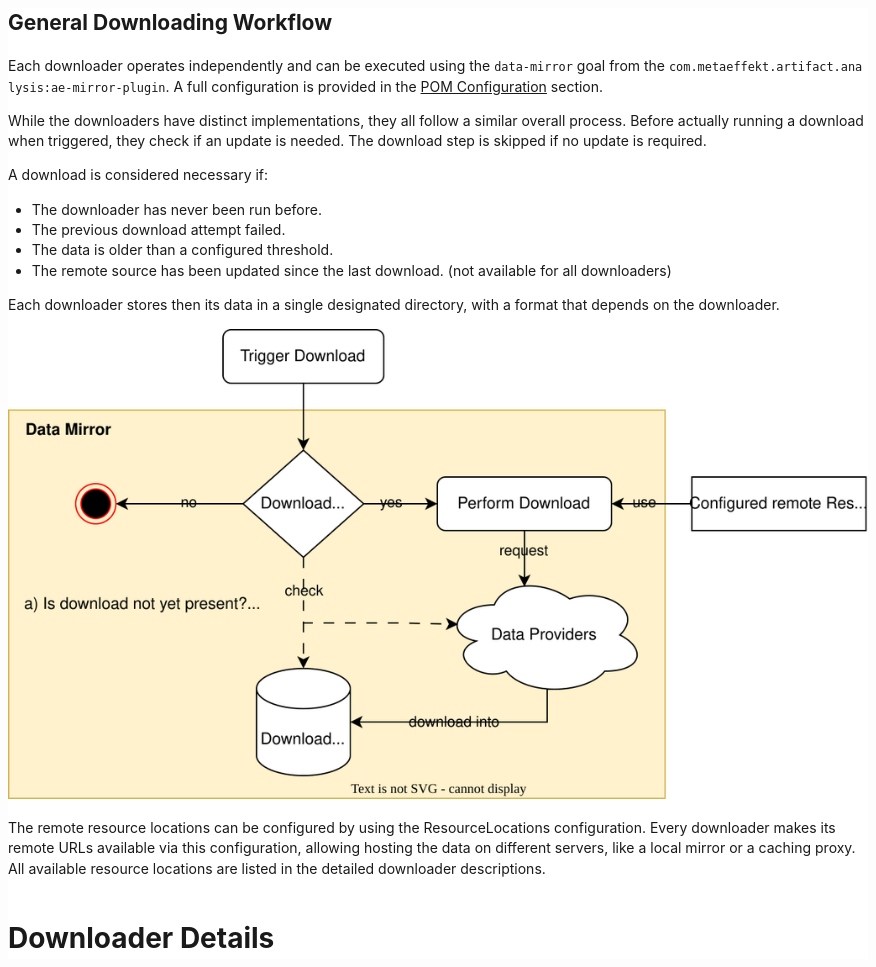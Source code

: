 ## General Downloading Workflow

Each downloader operates independently and can be executed using the `data-mirror` goal from the
`com.metaeffekt.artifact.analysis:ae-mirror-plugin`.
A full configuration is provided in the [POM Configuration](#pom-configuration) section.

While the downloaders have distinct implementations, they all follow a similar overall process.
Before actually running a download when triggered, they check if an update is needed.
The download step is skipped if no update is required.

A download is considered necessary if:

- The downloader has never been run before.
- The previous download attempt failed.
- The data is older than a configured threshold.
- The remote source has been updated since the last download. (not available for all downloaders)

Each downloader stores then its data in a single designated directory, with a format that depends on the downloader.

![Download Process](download-process.svg)

The remote resource locations can be configured by using the ResourceLocations configuration.
Every downloader makes its remote URLs available via this configuration, allowing hosting the data on different servers,
like a local mirror or a caching proxy.
All available resource locations are listed in the detailed downloader descriptions.

# Downloader Details

